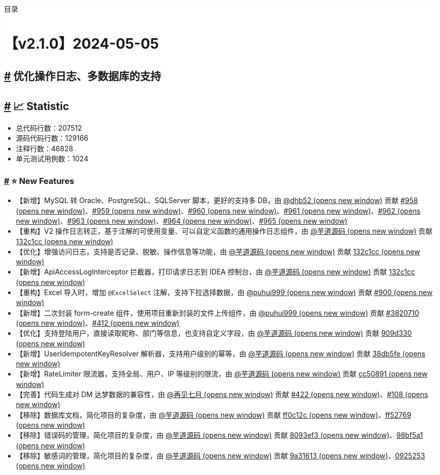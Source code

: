 目录

# 【v2.1.0】2024-05-05

## [#](#优化操作日志、多数据库的支持) 优化操作日志、多数据库的支持
## [#](#📈-statistic) 📈 Statistic

*   总代码行数：207512
*   源码代码行数：129166
*   注释行数：46828
*   单元测试用例数：1024

### [#](#⭐-new-features) ⭐ New Features

*   【新增】MySQL 转 Oracle、PostgreSQL、SQLServer 脚本，更好的支持多 DB，由 [@dhb52 (opens new window)](https://gitee.com/dhb52) 贡献 [#958 (opens new window)](https://gitee.com/zhijiantianya/ruoyi-vue-pro/pulls/958)、[#959 (opens new window)](https://gitee.com/zhijiantianya/ruoyi-vue-pro/pulls/959)、[#960 (opens new window)](https://gitee.com/zhijiantianya/ruoyi-vue-pro/pulls/960)、[#961 (opens new window)](https://gitee.com/zhijiantianya/ruoyi-vue-pro/pulls/961)、[#962 (opens new window)](https://gitee.com/zhijiantianya/ruoyi-vue-pro/pulls/962)、[#963 (opens new window)](https://gitee.com/zhijiantianya/ruoyi-vue-pro/pulls/963)、[#964 (opens new window)](https://gitee.com/zhijiantianya/ruoyi-vue-pro/pulls/964)、[#965 (opens new window)](https://gitee.com/zhijiantianya/ruoyi-vue-pro/pulls/965)
*   【重构】V2 操作日志转正，基于注解的可使用变量、可以自定义函数的通用操作日志组件，由 [@芋道源码 (opens new window)](https://gitee.com/zhijiantianya) 贡献 [132c1cc (opens new window)](https://gitee.com/zhijiantianya/ruoyi-vue-pro/commit/132c1cc828334fa303ba53df5bc34ea82d8e5995)
*   【优化】增强访问日志，支持是否记录、脱敏、操作信息等功能，由 [@芋道源码 (opens new window)](https://gitee.com/zhijiantianya) 贡献 [132c1cc (opens new window)](https://gitee.com/zhijiantianya/ruoyi-vue-pro/commit/132c1cc828334fa303ba53df5bc34ea82d8e5995)
*   【新增】ApiAccessLogInterceptor 拦截器，打印请求日志到 IDEA 控制台，由 [@芋道源码 (opens new window)](https://gitee.com/zhijiantianya) 贡献 [132c1cc (opens new window)](https://gitee.com/zhijiantianya/ruoyi-vue-pro/commit/132c1cc828334fa303ba53df5bc34ea82d8e5995)
*   【重构】Excel 导入时，增加 `@ExcelSelect` 注解，支持下拉选择数据，由 [@puhui999 (opens new window)](https://gitee.com/puhui999) 贡献 [#900 (opens new window)](https://gitee.com/zhijiantianya/ruoyi-vue-pro/pulls/900/)
*   【新增】二次封装 form-create 组件，使用项目重新封装的文件上传组件，由 [@puhui999 (opens new window)](https://gitee.com/puhui999) 贡献 [#3820710 (opens new window)](https://gitee.com/yudaocode/yudao-ui-admin-vue3/commit/3820710c561240bfdbdd1884dea5aa7dc0b30e96)、[#412 (opens new window)](https://gitee.com/yudaocode/yudao-ui-admin-vue3/pulls/412)
*   【优化】支持登陆用户，直接读取昵称、部门等信息，也支持自定义字段，由 [@芋道源码 (opens new window)](https://gitee.com/zhijiantianya) 贡献 [909d330 (opens new window)](https://gitee.com/zhijiantianya/ruoyi-vue-pro/commit/909d3309d24b41147e8de429e3aa887f8dee887a)
*   【新增】UserIdempotentKeyResolver 解析器，支持用户级别的幂等，由 [@芋道源码 (opens new window)](https://gitee.com/zhijiantianya) 贡献 [38db5fe (opens new window)](https://gitee.com/zhijiantianya/ruoyi-vue-pro/commit/38db5fe0087afd98c61dd7b54e811f40ae93cdde)
*   【新增】RateLimiter 限流器，支持全局、用户、IP 等级别的限流，由 [@芋道源码 (opens new window)](https://gitee.com/zhijiantianya) 贡献 [cc50891 (opens new window)](https://gitee.com/zhijiantianya/ruoyi-vue-pro/commit/cc50891632d91a84c9eacf2a540af01fe94594c2)
*   【完善】代码生成对 DM 达梦数据的兼容性，由 [@再见七月 (opens new window)](https://gitee.com/Xiaofei3204) 贡献 [#422 (opens new window)](https://gitee.com/yudaocode/yudao-ui-admin-vue3/pulls/422/)、[#108 (opens new window)](https://gitee.com/zhijiantianya/yudao-cloud/pulls/108/)
*   【移除】数据库文档，简化项目的复杂度，由 [@芋道源码 (opens new window)](https://gitee.com/zhijiantianya) 贡献 [ff0c12c (opens new window)](https://gitee.com/zhijiantianya/ruoyi-vue-pro/commit/ff5276998cb956fc0878bf39a194040378ce7363)、[ff52769 (opens new window)](https://gitee.com/zhijiantianya/ruoyi-vue-pro/commit/ff5276998cb956fc0878bf39a194040378ce7363)
*   【移除】错误码的管理，简化项目的复杂度，由 [@芋道源码 (opens new window)](https://gitee.com/zhijiantianya) 贡献 [8093ef3 (opens new window)](https://gitee.com/zhijiantianya/ruoyi-vue-pro/commit/8093ef3b968d566c9b42e9442a100932540683a7)、[98bf5a1 (opens new window)](https://gitee.com/yudaocode/yudao-ui-admin-vue3/commit/98bf5a102ee1533068b6ce5b2aa6cde2deb70c1b)
*   【移除】敏感词的管理，简化项目的复杂度，由 [@芋道源码 (opens new window)](https://gitee.com/zhijiantianya) 贡献 [9a31613 (opens new window)](https://gitee.com/zhijiantianya/ruoyi-vue-pro/commit/9a31613e5b766977df62a4977a40ef08bdeefa0b)、[0925253 (opens new window)](https://gitee.com/yudaocode/yudao-ui-admin-vue3/commit/0925253a9dd0e3d9502178fc5c8f4a907eaeb852)